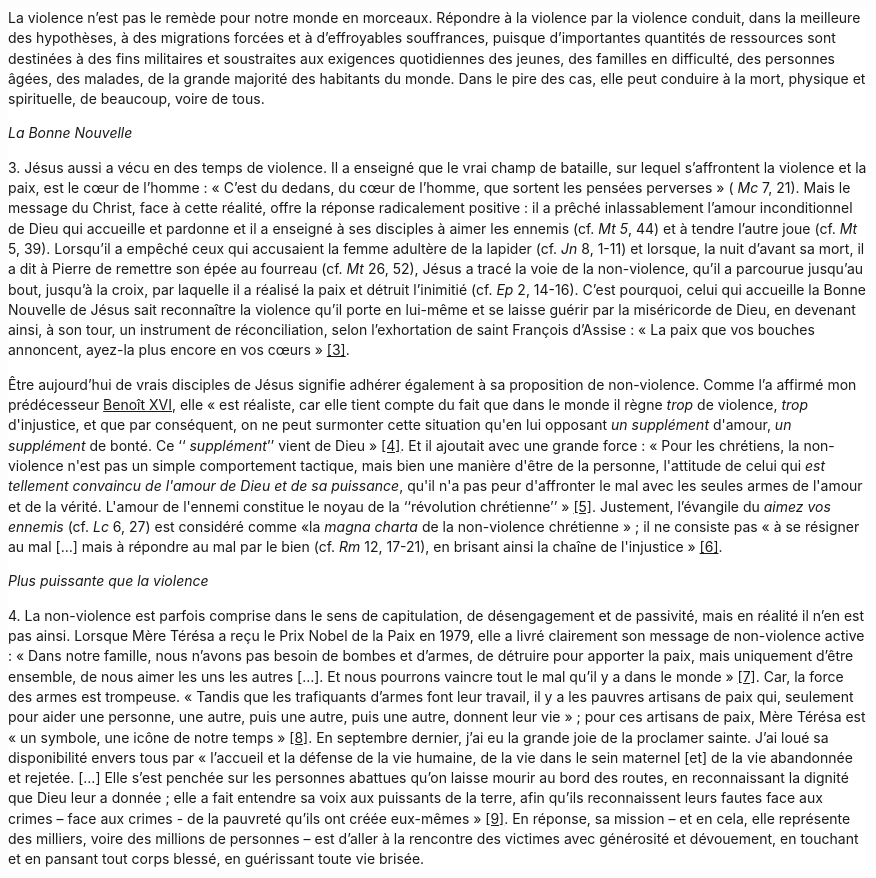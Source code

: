 La violence n’est pas le remède pour notre monde en morceaux. Répondre à la violence par la violence conduit, dans la meilleure des hypothèses, à des migrations forcées et à d’effroyables souffrances, puisque d’importantes quantités de ressources sont destinées à des fins militaires et soustraites aux exigences quotidiennes des jeunes, des familles en difficulté, des personnes âgées, des malades, de la grande majorité des habitants du monde. Dans le pire des cas, elle peut conduire à la mort, physique et spirituelle, de beaucoup, voire de tous.

*La Bonne Nouvelle*

3\. Jésus aussi a vécu en des temps de violence. Il a enseigné que le vrai champ de bataille, sur lequel s’affrontent la violence et la paix, est le cœur de l’homme : « C’est du dedans, du cœur de l’homme, que sortent les pensées perverses » ( *Mc* 7, 21). Mais le message du Christ, face à cette réalité, offre la réponse radicalement positive : il a prêché inlassablement l’amour inconditionnel de Dieu qui accueille et pardonne et il a enseigné à ses disciples à aimer les ennemis (cf. *Mt 5*, 44) et à tendre l’autre joue (cf. *Mt* 5, 39). Lorsqu’il a empêché ceux qui accusaient la femme adultère de la lapider (cf. *Jn* 8, 1-11) et lorsque, la nuit d’avant sa mort, il a dit à Pierre de remettre son épée au fourreau (cf. *Mt* 26, 52), Jésus a tracé la voie de la non-violence, qu’il a parcourue jusqu’au bout, jusqu’à la croix, par laquelle il a réalisé la paix et détruit l’inimitié (cf. *Ep* 2, 14-16). C’est pourquoi, celui qui accueille la Bonne Nouvelle de Jésus sait reconnaître la violence qu’il porte en lui-même et se laisse guérir par la miséricorde de Dieu, en devenant ainsi, à son tour, un instrument de réconciliation, selon l’exhortation de saint François d’Assise : « La paix que vos bouches annoncent, ayez-la plus encore en vos cœurs » [\[3\]](#_ftn3 "").

Être aujourd’hui de vrais disciples de Jésus signifie adhérer également à sa proposition de non-violence. Comme l’a affirmé mon prédécesseur [Benoît XVI](http://w2.vatican.va/content/vatican/fr/holy-father/benedetto-xvi.html), elle « est réaliste, car elle tient compte du fait que dans le monde il règne *trop* de violence, *trop* d'injustice, et que par conséquent, on ne peut surmonter cette situation qu'en lui opposant *un supplément* d'amour, *un supplément* de bonté. Ce ‘‘ *supplément*’’ vient de Dieu » [\[4\]](#_ftn4 ""). Et il ajoutait avec une grande force : « Pour les chrétiens, la non-violence n'est pas un simple comportement tactique, mais bien une manière d'être de la personne, l'attitude de celui qui *est tellement convaincu de l'amour de Dieu et de sa puissance*, qu'il n'a pas peur d'affronter le mal avec les seules armes de l'amour et de la vérité. L'amour de l'ennemi constitue le noyau de la ‘‘révolution chrétienne’’ » [\[5\]](#_ftn5 ""). Justement, l’évangile du *aimez vos ennemis* (cf. *Lc* 6, 27) est considéré comme «la *magna charta* de la non-violence chrétienne » ; il ne consiste pas « à se résigner au mal \[…\] mais à répondre au mal par le bien (cf. *Rm* 12, 17-21), en brisant ainsi la chaîne de l'injustice » [\[6\]](#_ftn6 "").

*Plus puissante que la violence*

4\. La non-violence est parfois comprise dans le sens de capitulation, de désengagement et de passivité, mais en réalité il n’en est pas ainsi. Lorsque Mère Térésa a reçu le Prix Nobel de la Paix en 1979, elle a livré clairement son message de non-violence active : « Dans notre famille, nous n’avons pas besoin de bombes et d’armes, de détruire pour apporter la paix, mais uniquement d’être ensemble, de nous aimer les uns les autres \[…\]. Et nous pourrons vaincre tout le mal qu’il y a dans le monde » [\[7\]](#_ftn7 ""). Car, la force des armes est trompeuse. « Tandis que les trafiquants d’armes font leur travail, il y a les pauvres artisans de paix qui, seulement pour aider une personne, une autre, puis une autre, puis une autre, donnent leur vie » ; pour ces artisans de paix, Mère Térésa est « un symbole, une icône de notre temps » [\[8\]](#_ftn8 ""). En septembre dernier, j’ai eu la grande joie de la proclamer sainte. J’ai loué sa disponibilité envers tous par « l’accueil et la défense de la vie humaine, de la vie dans le sein maternel \[et\] de la vie abandonnée et rejetée. \[…\] Elle s’est penchée sur les personnes abattues qu’on laisse mourir au bord des routes, en reconnaissant la dignité que Dieu leur a donnée ; elle a fait entendre sa voix aux puissants de la terre, afin qu’ils reconnaissent leurs fautes face aux crimes – face aux crimes - de la pauvreté qu’ils ont créée eux-mêmes » [\[9\]](#_ftn9 ""). En réponse, sa mission – et en cela, elle représente des milliers, voire des millions de personnes – est d’aller à la rencontre des victimes avec générosité et dévouement, en touchant et en pansant tout corps blessé, en guérissant toute vie brisée.
